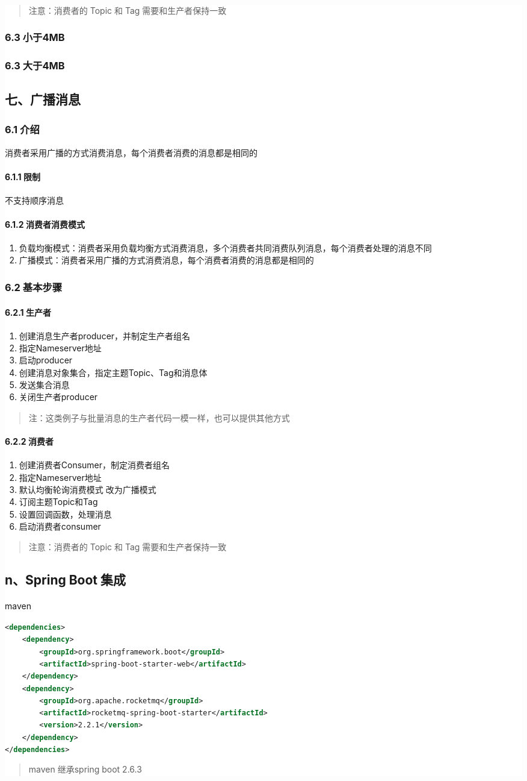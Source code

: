 > 注意：消费者的 Topic 和 Tag 需要和生产者保持一致

### 6.3 小于4MB

### 6.3 大于4MB


## 七、广播消息
### 6.1 介绍
消费者采用广播的方式消费消息，每个消费者消费的消息都是相同的
#### 6.1.1 限制
不支持顺序消息
#### 6.1.2 消费者消费模式
1. 负载均衡模式：消费者采用负载均衡方式消费消息，多个消费者共同消费队列消息，每个消费者处理的消息不同
2. 广播模式：消费者采用广播的方式消费消息，每个消费者消费的消息都是相同的
### 6.2 基本步骤

#### 6.2.1 生产者
1. 创建消息生产者producer，并制定生产者组名
2. 指定Nameserver地址
3. 启动producer
4. 创建消息对象集合，指定主题Topic、Tag和消息体
5. 发送集合消息
6. 关闭生产者producer

> 注：这类例子与批量消息的生产者代码一模一样，也可以提供其他方式
#### 6.2.2 消费者
1. 创建消费者Consumer，制定消费者组名
2. 指定Nameserver地址
3. 默认均衡轮询消费模式 改为广播模式
4. 订阅主题Topic和Tag
5. 设置回调函数，处理消息
6. 启动消费者consumer

> 注意：消费者的 Topic 和 Tag 需要和生产者保持一致


## n、Spring Boot 集成
maven
```xml
<dependencies>
    <dependency>
        <groupId>org.springframework.boot</groupId>
        <artifactId>spring-boot-starter-web</artifactId>
    </dependency>
    <dependency>
        <groupId>org.apache.rocketmq</groupId>
        <artifactId>rocketmq-spring-boot-starter</artifactId>
        <version>2.2.1</version>
    </dependency>
</dependencies>
```
> maven 继承spring boot 2.6.3
